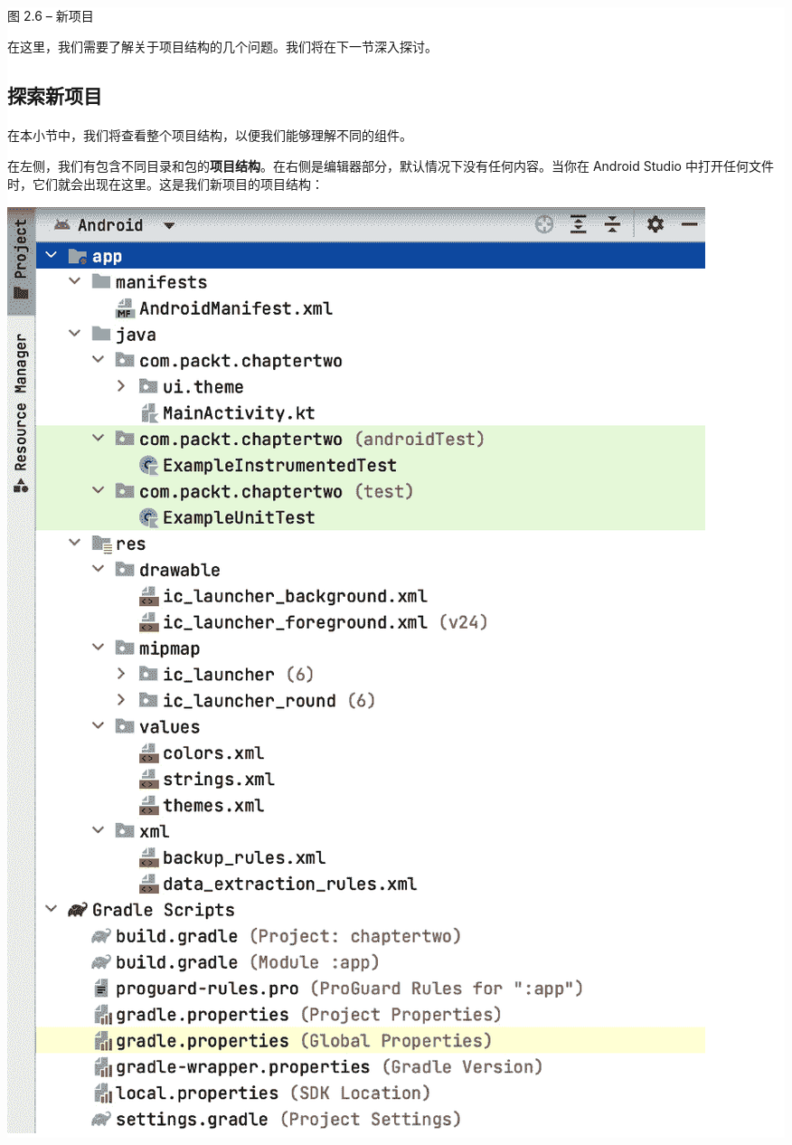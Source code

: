 图 2.6 – 新项目

在这里，我们需要了解关于项目结构的几个问题。我们将在下一节深入探讨。

## 探索新项目

在本小节中，我们将查看整个项目结构，以便我们能够理解不同的组件。

在左侧，我们有包含不同目录和包的**项目结构**。在右侧是编辑器部分，默认情况下没有任何内容。当你在 Android Studio 中打开任何文件时，它们就会出现在这里。这是我们新项目的项目结构：

![图 2.7 – 项目结构](img/B19779_02_07.jpg)
